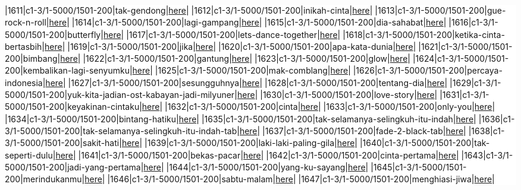 |1611|c1-3/1-5000/1501-200|tak-gendong|[here](https://cdn.jsdelivr.net/gh/guitarchord/c1-3/1-5000/1501-200/tak-gendong)|
|1612|c1-3/1-5000/1501-200|inikah-cinta|[here](https://cdn.jsdelivr.net/gh/guitarchord/c1-3/1-5000/1501-200/inikah-cinta)|
|1613|c1-3/1-5000/1501-200|gue-rock-n-roll|[here](https://cdn.jsdelivr.net/gh/guitarchord/c1-3/1-5000/1501-200/gue-rock-n-roll)|
|1614|c1-3/1-5000/1501-200|lagi-gampang|[here](https://cdn.jsdelivr.net/gh/guitarchord/c1-3/1-5000/1501-200/lagi-gampang)|
|1615|c1-3/1-5000/1501-200|dia-sahabat|[here](https://cdn.jsdelivr.net/gh/guitarchord/c1-3/1-5000/1501-200/dia-sahabat)|
|1616|c1-3/1-5000/1501-200|butterfly|[here](https://cdn.jsdelivr.net/gh/guitarchord/c1-3/1-5000/1501-200/butterfly)|
|1617|c1-3/1-5000/1501-200|lets-dance-together|[here](https://cdn.jsdelivr.net/gh/guitarchord/c1-3/1-5000/1501-200/lets-dance-together)|
|1618|c1-3/1-5000/1501-200|ketika-cinta-bertasbih|[here](https://cdn.jsdelivr.net/gh/guitarchord/c1-3/1-5000/1501-200/ketika-cinta-bertasbih)|
|1619|c1-3/1-5000/1501-200|jika|[here](https://cdn.jsdelivr.net/gh/guitarchord/c1-3/1-5000/1501-200/jika)|
|1620|c1-3/1-5000/1501-200|apa-kata-dunia|[here](https://cdn.jsdelivr.net/gh/guitarchord/c1-3/1-5000/1501-200/apa-kata-dunia)|
|1621|c1-3/1-5000/1501-200|bimbang|[here](https://cdn.jsdelivr.net/gh/guitarchord/c1-3/1-5000/1501-200/bimbang)|
|1622|c1-3/1-5000/1501-200|gantung|[here](https://cdn.jsdelivr.net/gh/guitarchord/c1-3/1-5000/1501-200/gantung)|
|1623|c1-3/1-5000/1501-200|glow|[here](https://cdn.jsdelivr.net/gh/guitarchord/c1-3/1-5000/1501-200/glow)|
|1624|c1-3/1-5000/1501-200|kembalikan-lagi-senyumku|[here](https://cdn.jsdelivr.net/gh/guitarchord/c1-3/1-5000/1501-200/kembalikan-lagi-senyumku)|
|1625|c1-3/1-5000/1501-200|mak-comblang|[here](https://cdn.jsdelivr.net/gh/guitarchord/c1-3/1-5000/1501-200/mak-comblang)|
|1626|c1-3/1-5000/1501-200|percaya-indonesia|[here](https://cdn.jsdelivr.net/gh/guitarchord/c1-3/1-5000/1501-200/percaya-indonesia)|
|1627|c1-3/1-5000/1501-200|sesungguhnya|[here](https://cdn.jsdelivr.net/gh/guitarchord/c1-3/1-5000/1501-200/sesungguhnya)|
|1628|c1-3/1-5000/1501-200|tentang-dia|[here](https://cdn.jsdelivr.net/gh/guitarchord/c1-3/1-5000/1501-200/tentang-dia)|
|1629|c1-3/1-5000/1501-200|yuk-kita-jadian-ost-kabayan-jadi-milyuner|[here](https://cdn.jsdelivr.net/gh/guitarchord/c1-3/1-5000/1501-200/yuk-kita-jadian-ost-kabayan-jadi-milyuner)|
|1630|c1-3/1-5000/1501-200|love-story|[here](https://cdn.jsdelivr.net/gh/guitarchord/c1-3/1-5000/1501-200/love-story)|
|1631|c1-3/1-5000/1501-200|keyakinan-cintaku|[here](https://cdn.jsdelivr.net/gh/guitarchord/c1-3/1-5000/1501-200/keyakinan-cintaku)|
|1632|c1-3/1-5000/1501-200|cinta|[here](https://cdn.jsdelivr.net/gh/guitarchord/c1-3/1-5000/1501-200/cinta)|
|1633|c1-3/1-5000/1501-200|only-you|[here](https://cdn.jsdelivr.net/gh/guitarchord/c1-3/1-5000/1501-200/only-you)|
|1634|c1-3/1-5000/1501-200|bintang-hatiku|[here](https://cdn.jsdelivr.net/gh/guitarchord/c1-3/1-5000/1501-200/bintang-hatiku)|
|1635|c1-3/1-5000/1501-200|tak-selamanya-selingkuh-itu-indah|[here](https://cdn.jsdelivr.net/gh/guitarchord/c1-3/1-5000/1501-200/tak-selamanya-selingkuh-itu-indah)|
|1636|c1-3/1-5000/1501-200|tak-selamanya-selingkuh-itu-indah-tab|[here](https://cdn.jsdelivr.net/gh/guitarchord/c1-3/1-5000/1501-200/tak-selamanya-selingkuh-itu-indah-tab)|
|1637|c1-3/1-5000/1501-200|fade-2-black-tab|[here](https://cdn.jsdelivr.net/gh/guitarchord/c1-3/1-5000/1501-200/fade-2-black-tab)|
|1638|c1-3/1-5000/1501-200|sakit-hati|[here](https://cdn.jsdelivr.net/gh/guitarchord/c1-3/1-5000/1501-200/sakit-hati)|
|1639|c1-3/1-5000/1501-200|laki-laki-paling-gila|[here](https://cdn.jsdelivr.net/gh/guitarchord/c1-3/1-5000/1501-200/laki-laki-paling-gila)|
|1640|c1-3/1-5000/1501-200|tak-seperti-dulu|[here](https://cdn.jsdelivr.net/gh/guitarchord/c1-3/1-5000/1501-200/tak-seperti-dulu)|
|1641|c1-3/1-5000/1501-200|bekas-pacar|[here](https://cdn.jsdelivr.net/gh/guitarchord/c1-3/1-5000/1501-200/bekas-pacar)|
|1642|c1-3/1-5000/1501-200|cinta-pertama|[here](https://cdn.jsdelivr.net/gh/guitarchord/c1-3/1-5000/1501-200/cinta-pertama)|
|1643|c1-3/1-5000/1501-200|jadi-yang-pertama|[here](https://cdn.jsdelivr.net/gh/guitarchord/c1-3/1-5000/1501-200/jadi-yang-pertama)|
|1644|c1-3/1-5000/1501-200|yang-ku-sayang|[here](https://cdn.jsdelivr.net/gh/guitarchord/c1-3/1-5000/1501-200/yang-ku-sayang)|
|1645|c1-3/1-5000/1501-200|merindukanmu|[here](https://cdn.jsdelivr.net/gh/guitarchord/c1-3/1-5000/1501-200/merindukanmu)|
|1646|c1-3/1-5000/1501-200|sabtu-malam|[here](https://cdn.jsdelivr.net/gh/guitarchord/c1-3/1-5000/1501-200/sabtu-malam)|
|1647|c1-3/1-5000/1501-200|menghiasi-jiwa|[here](https://cdn.jsdelivr.net/gh/guitarchord/c1-3/1-5000/1501-200/menghiasi-jiwa)|